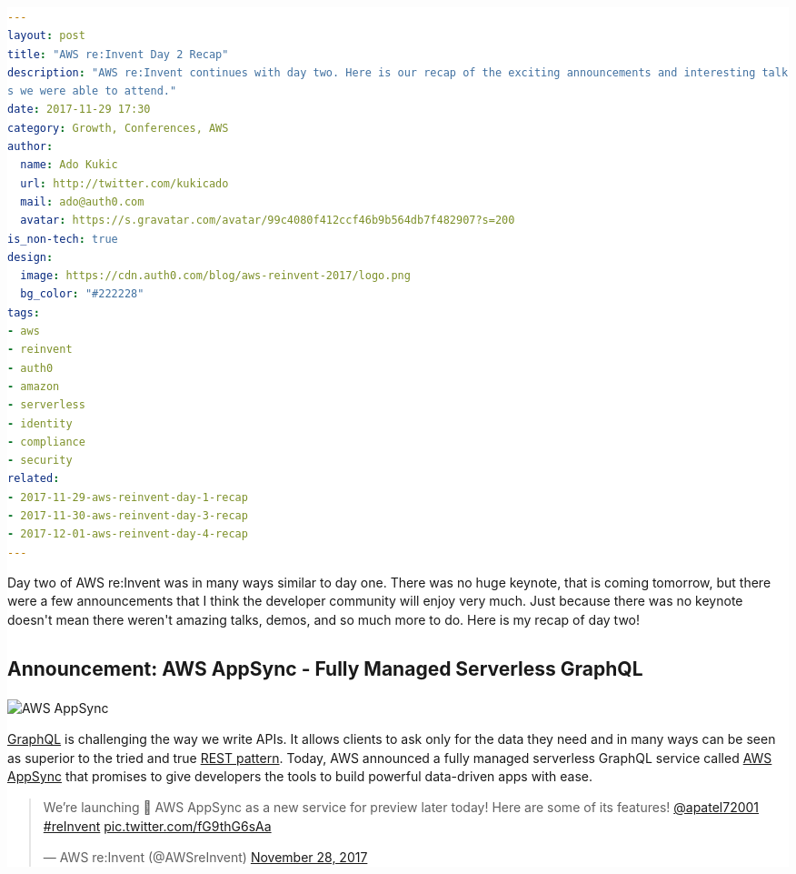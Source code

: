 ```yaml
---
layout: post
title: "AWS re:Invent Day 2 Recap"
description: "AWS re:Invent continues with day two. Here is our recap of the exciting announcements and interesting talks we were able to attend."
date: 2017-11-29 17:30
category: Growth, Conferences, AWS
author:
  name: Ado Kukic
  url: http://twitter.com/kukicado
  mail: ado@auth0.com
  avatar: https://s.gravatar.com/avatar/99c4080f412ccf46b9b564db7f482907?s=200
is_non-tech: true
design:
  image: https://cdn.auth0.com/blog/aws-reinvent-2017/logo.png
  bg_color: "#222228"
tags:
- aws
- reinvent
- auth0
- amazon
- serverless
- identity
- compliance
- security
related:
- 2017-11-29-aws-reinvent-day-1-recap
- 2017-11-30-aws-reinvent-day-3-recap
- 2017-12-01-aws-reinvent-day-4-recap
---
```


Day two of AWS re:Invent was in many ways similar to day one. There was no huge keynote, that is coming tomorrow, but there were a few announcements that I think the developer community will enjoy very much. Just because there was no keynote doesn't mean there weren't amazing talks, demos, and so much more to do. Here is my recap of day two!

## Announcement: AWS AppSync - Fully Managed Serverless GraphQL

![AWS AppSync](https://cdn.auth0.com/blog/aws-reinvent-2017/aws-appsync.png)

[GraphQL](http://graphql.org/) is challenging the way we write APIs. It allows clients to ask only for the data they need and in many ways can be seen as superior to the tried and true [REST pattern](https://en.wikipedia.org/wiki/Representational_state_transfer). Today, AWS announced a fully managed serverless GraphQL service called [AWS AppSync](https://aws.amazon.com/blogs/aws/introducing-amazon-appsync/) that promises to give developers the tools to build powerful data-driven apps with ease.

<blockquote class="twitter-tweet" data-lang="en"><p lang="en" dir="ltr">We’re launching 🚀 AWS AppSync as a new service for preview later today! Here are some of its features! <a href="https://twitter.com/apatel72001?ref_src=twsrc%5Etfw">@apatel72001</a> <a href="https://twitter.com/hashtag/reInvent?src=hash&amp;ref_src=twsrc%5Etfw">#reInvent</a> <a href="https://t.co/fG9thG6sAa">pic.twitter.com/fG9thG6sAa</a></p>&mdash; AWS re:Invent (@AWSreInvent) <a href="https://twitter.com/AWSreInvent/status/935573868260896768?ref_src=twsrc%5Etfw">November 28, 2017</a></blockquote>
<script async src="https://platform.twitter.com/widgets.js" charset="utf-8"></script>
